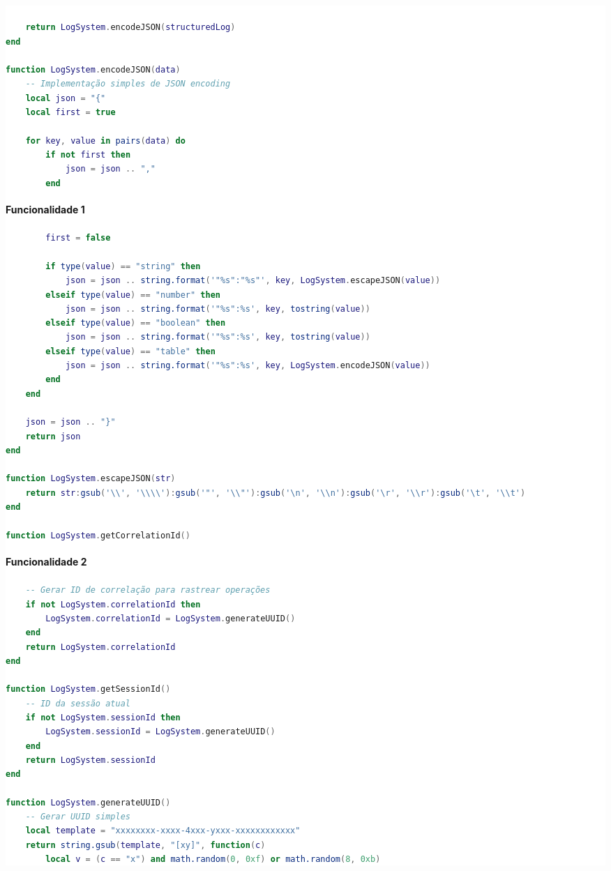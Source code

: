 ```lua
    
    return LogSystem.encodeJSON(structuredLog)
end

function LogSystem.encodeJSON(data)
    -- Implementação simples de JSON encoding
    local json = "{"
    local first = true
    
    for key, value in pairs(data) do
        if not first then
            json = json .. ","
        end
```

#### Funcionalidade 1
```lua
        first = false
        
        if type(value) == "string" then
            json = json .. string.format('"%s":"%s"', key, LogSystem.escapeJSON(value))
        elseif type(value) == "number" then
            json = json .. string.format('"%s":%s', key, tostring(value))
        elseif type(value) == "boolean" then
            json = json .. string.format('"%s":%s', key, tostring(value))
        elseif type(value) == "table" then
            json = json .. string.format('"%s":%s', key, LogSystem.encodeJSON(value))
        end
    end
    
    json = json .. "}"
    return json
end

function LogSystem.escapeJSON(str)
    return str:gsub('\\', '\\\\'):gsub('"', '\\"'):gsub('\n', '\\n'):gsub('\r', '\\r'):gsub('\t', '\\t')
end

function LogSystem.getCorrelationId()
```

#### Funcionalidade 2
```lua
    -- Gerar ID de correlação para rastrear operações
    if not LogSystem.correlationId then
        LogSystem.correlationId = LogSystem.generateUUID()
    end
    return LogSystem.correlationId
end

function LogSystem.getSessionId()
    -- ID da sessão atual
    if not LogSystem.sessionId then
        LogSystem.sessionId = LogSystem.generateUUID()
    end
    return LogSystem.sessionId
end

function LogSystem.generateUUID()
    -- Gerar UUID simples
    local template = "xxxxxxxx-xxxx-4xxx-yxxx-xxxxxxxxxxxx"
    return string.gsub(template, "[xy]", function(c)
        local v = (c == "x") and math.random(0, 0xf) or math.random(8, 0xb)
```